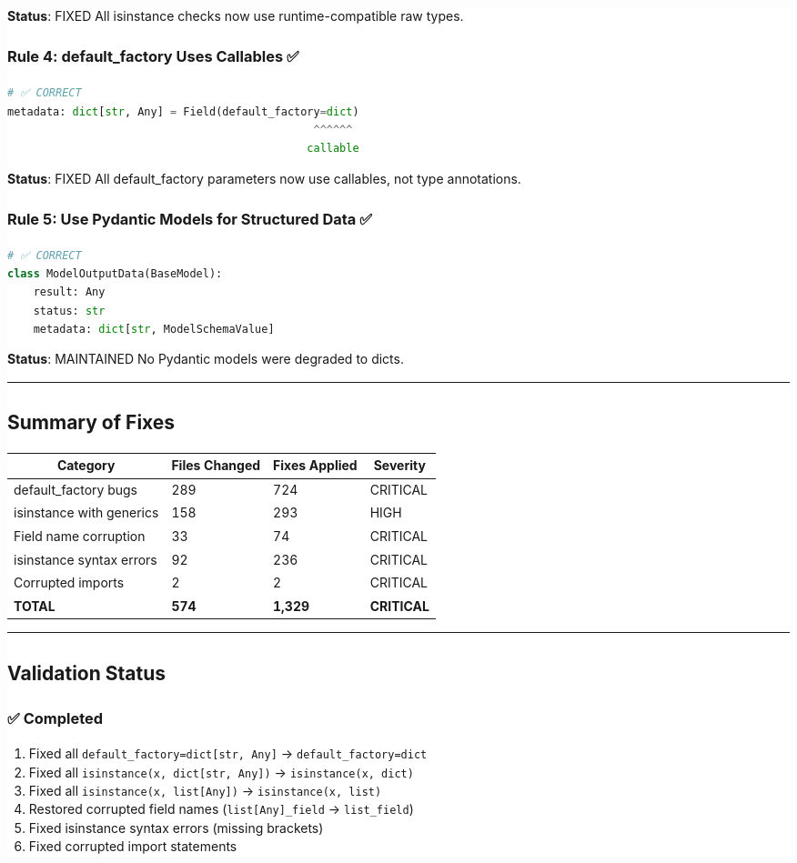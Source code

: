 **Status**: FIXED
All isinstance checks now use runtime-compatible raw types.

### Rule 4: default_factory Uses Callables ✅

```python
# ✅ CORRECT
metadata: dict[str, Any] = Field(default_factory=dict)
                                               ^^^^^^
                                              callable
```

**Status**: FIXED
All default_factory parameters now use callables, not type annotations.

### Rule 5: Use Pydantic Models for Structured Data ✅

```python
# ✅ CORRECT
class ModelOutputData(BaseModel):
    result: Any
    status: str
    metadata: dict[str, ModelSchemaValue]
```

**Status**: MAINTAINED
No Pydantic models were degraded to dicts.

---

## Summary of Fixes

| Category | Files Changed | Fixes Applied | Severity |
|----------|--------------|---------------|----------|
| default_factory bugs | 289 | 724 | CRITICAL |
| isinstance with generics | 158 | 293 | HIGH |
| Field name corruption | 33 | 74 | CRITICAL |
| isinstance syntax errors | 92 | 236 | CRITICAL |
| Corrupted imports | 2 | 2 | CRITICAL |
| **TOTAL** | **574** | **1,329** | **CRITICAL** |

---

## Validation Status

### ✅ Completed

1. Fixed all `default_factory=dict[str, Any]` → `default_factory=dict`
2. Fixed all `isinstance(x, dict[str, Any])` → `isinstance(x, dict)`
3. Fixed all `isinstance(x, list[Any])` → `isinstance(x, list)`
4. Restored corrupted field names (`list[Any]_field` → `list_field`)
5. Fixed isinstance syntax errors (missing brackets)
6. Fixed corrupted import statements
